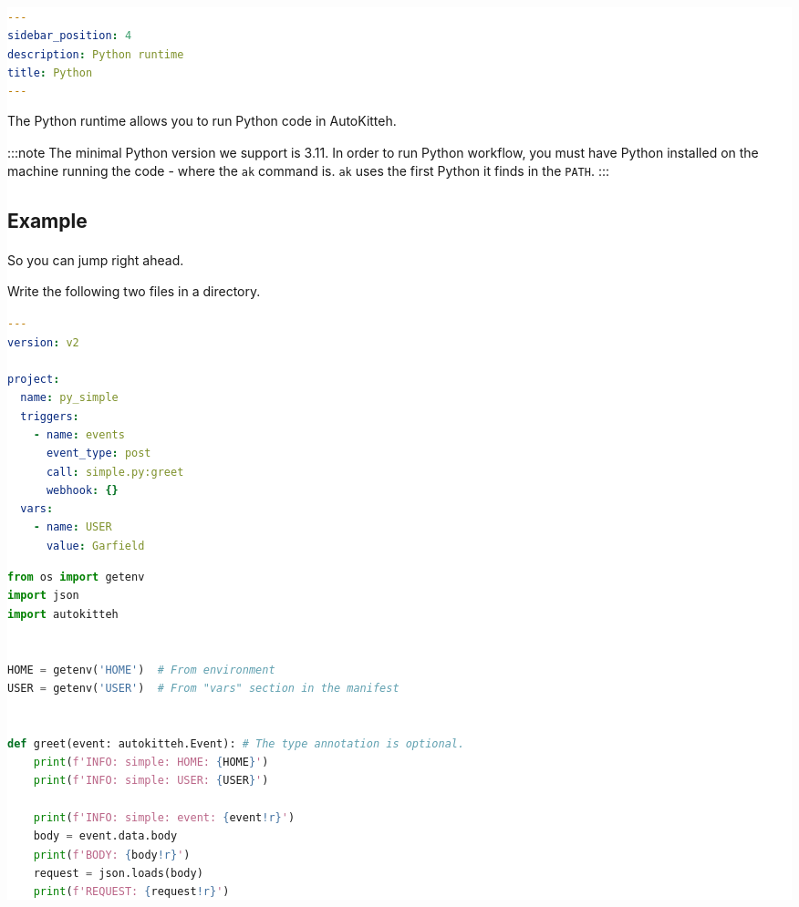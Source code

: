```yaml
---
sidebar_position: 4
description: Python runtime
title: Python
---
```


The Python runtime allows you to run Python code in AutoKitteh.

:::note
The minimal Python version we support is 3.11.
In order to run Python workflow, you must have Python installed on the machine running the code - where the `ak` command is.
`ak` uses the first Python it finds in the `PATH`.
:::

## Example

So you can jump right ahead.

Write the following two files in a directory.

```yaml title="autokitteh.yaml"
---
version: v2

project:
  name: py_simple
  triggers:
    - name: events
      event_type: post
      call: simple.py:greet
      webhook: {}
  vars:
    - name: USER
      value: Garfield
```

```python title="simple.py"
from os import getenv
import json
import autokitteh


HOME = getenv('HOME')  # From environment
USER = getenv('USER')  # From "vars" section in the manifest


def greet(event: autokitteh.Event): # The type annotation is optional.
    print(f'INFO: simple: HOME: {HOME}')
    print(f'INFO: simple: USER: {USER}')

    print(f'INFO: simple: event: {event!r}')
    body = event.data.body
    print(f'BODY: {body!r}')
    request = json.loads(body)
    print(f'REQUEST: {request!r}')
```
